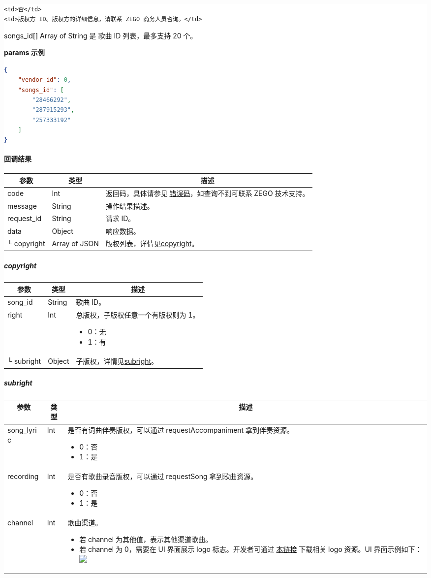     <td>否</td>
    <td>版权方 ID。版权方的详细信息，请联系 ZEGO 商务人员咨询。</td>
  </tr>
  <tr>
    <td>songs_id[]</td>
    <td>Array of String</td>
    <td>是</td>
    <td>歌曲 ID 列表，最多支持 20 个。</td>
  </tr>
</tbody></table>


**params 示例**

```json
{
    "vendor_id": 0,
    "songs_id": [
        "28466292",
        "287915293",
        "257333192"
    ]
}
```

#### 回调结果

| 参数 | 类型 | 描述 |
|------|------|------|
| code | Int | 返回码，具体请参见 <a target="_blank" href="/real-time-video-ios-oc/client-sdk/error-code">错误码</a>，如查询不到可联系 ZEGO 技术支持。 |
| message | String | 操作结果描述。 |
| request_id | String | 请求 ID。 |
| data | Object | 响应数据。 |
| └ copyright | Array of JSON | 版权列表，详情见[copyright](/online-ktv-flutter/client-api/send-extended-request#copyright)。 |

##### copyright

| 参数 | 类型 | 描述 |
|------|------|------|
| song_id | String | 歌曲 ID。 |
| right | Int | 总版权，子版权任意一个有版权则为 1。<ul><li>0：无</li><li>1：有</li></ul> |
| └ subright | Object | 子版权，详情见[subright](/online-ktv-flutter/client-api/send-extended-request#subright)。 |

##### subright

| 参数 | 类型 | 描述 |
|------|------|------|
| song_lyric | Int | 是否有词曲伴奏版权，可以通过 requestAccompaniment 拿到伴奏资源。<ul><li>0：否</li><li>1：是</li></ul> |
| recording | Int | 是否有歌曲录音版权，可以通过 requestSong 拿到歌曲资源。<ul><li>0：否</li><li>1：是</li></ul> |
| channel | Int | 歌曲渠道。<ul><li>若 channel 为其他值，表示其他渠道歌曲。</li><li>若 channel 为 0，需要在 UI 界面展示 logo 标志。开发者可通过 <a href="https://artifact-sdk.zego.im/sdk-doc/doc/files/external/Yinsuda_logo.zip">本链接</a> 下载相关 logo 资源。UI 界面示例如下：<img src="https://doc-media.zego.im/sdk-doc/Pics/CopyrightedMusic/Chart_songs.png" /></li></ul> |
